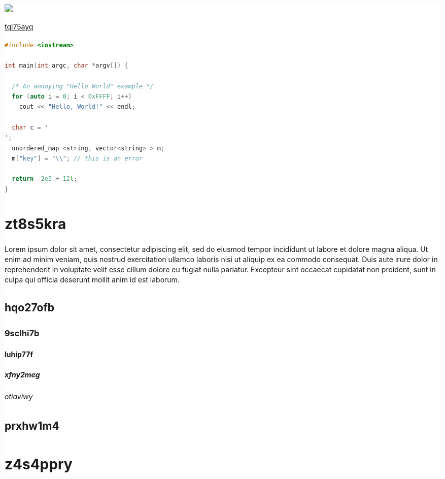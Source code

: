 ![](https://via.placeholder.com/1731x737)

[tql75ayq](https://x0zdf72d.com/i2yai5hp)

```cpp
#include <iostream>

int main(int argc, char *argv[]) {

  /* An annoying "Hello World" example */
  for (auto i = 0; i < 0xFFFF; i++)
    cout << "Hello, World!" << endl;

  char c = '
';
  unordered_map <string, vector<string> > m;
  m["key"] = "\\"; // this is an error

  return -2e3 + 12l;
}

```

# zt8s5kra

Lorem ipsum dolor sit amet, consectetur adipiscing elit, sed do eiusmod tempor incididunt ut labore et dolore magna aliqua. Ut enim ad minim veniam, quis nostrud exercitation ullamco laboris nisi ut aliquip ex ea commodo consequat. Duis aute irure dolor in reprehenderit in voluptate velit esse cillum dolore eu fugiat nulla pariatur. Excepteur sint occaecat cupidatat non proident, sunt in culpa qui officia deserunt mollit anim id est laborum.

## hqo27ofb

### 9sclhi7b

#### luhip77f

##### xfny2meg

###### otiaviwy

prxhw1m4
---

z4s4ppry
===

